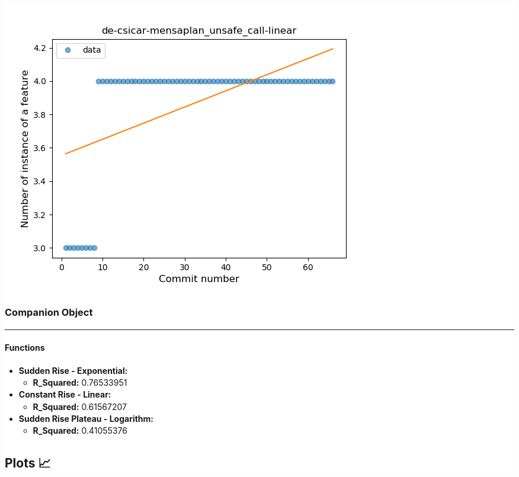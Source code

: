 ![de-csicar-mensaplan T1](../plots/de-csicar-mensaplan_unsafe_call_T1.png)
### <a name="companion_object">Companion Object</a>
----
#### Functions
* **Sudden Rise - Exponential:** ![equation](http://latex.codecogs.com/svg.latex?46.458035x%5E%7B1.05808%7D%20&plus;%208.627501)
    * **R_Squared:** 0.76533951
* **Constant Rise - Linear:** ![equation](http://latex.codecogs.com/svg.latex?0.037345x%20&plus;%208.188345)
    * **R_Squared:** 0.61567207
* **Sudden Rise Plateau - Logarithm:** ![equation](http://latex.codecogs.com/svg.latex?0.847737%5Clog_%7B3.716068%7D%28x%29%20&plus;%207.349971)
    * **R_Squared:** 0.41055376

**Plots** :chart_with_upwards_trend:
-----

